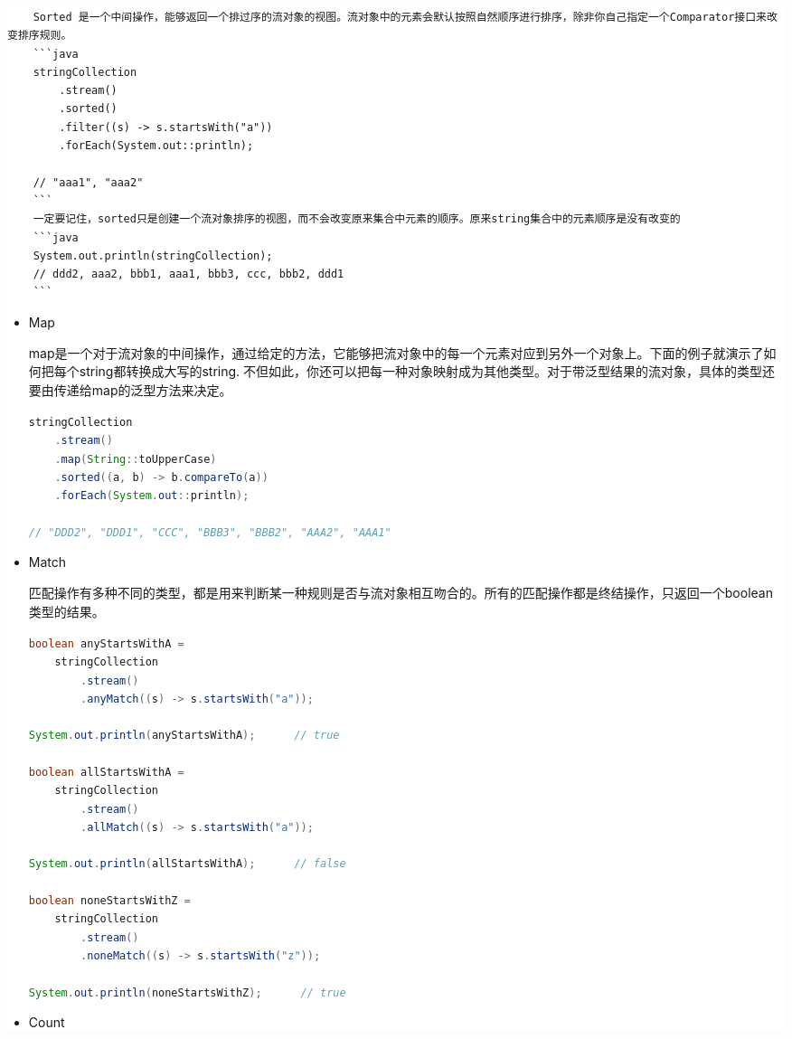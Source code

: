         Sorted 是一个中间操作，能够返回一个排过序的流对象的视图。流对象中的元素会默认按照自然顺序进行排序，除非你自己指定一个Comparator接口来改变排序规则。
        ```java
        stringCollection
            .stream()
            .sorted()
            .filter((s) -> s.startsWith("a"))
            .forEach(System.out::println);

        // "aaa1", "aaa2"
        ```
        一定要记住，sorted只是创建一个流对象排序的视图，而不会改变原来集合中元素的顺序。原来string集合中的元素顺序是没有改变的
        ```java
        System.out.println(stringCollection);
        // ddd2, aaa2, bbb1, aaa1, bbb3, ccc, bbb2, ddd1
        ```
   - Map

        map是一个对于流对象的中间操作，通过给定的方法，它能够把流对象中的每一个元素对应到另外一个对象上。下面的例子就演示了如何把每个string都转换成大写的string. 不但如此，你还可以把每一种对象映射成为其他类型。对于带泛型结果的流对象，具体的类型还要由传递给map的泛型方法来决定。
        ```java
        stringCollection
            .stream()
            .map(String::toUpperCase)
            .sorted((a, b) -> b.compareTo(a))
            .forEach(System.out::println);

        // "DDD2", "DDD1", "CCC", "BBB3", "BBB2", "AAA2", "AAA1"
        ```
   - Match

        匹配操作有多种不同的类型，都是用来判断某一种规则是否与流对象相互吻合的。所有的匹配操作都是终结操作，只返回一个boolean类型的结果。
        ```java
        boolean anyStartsWithA =
            stringCollection
                .stream()
                .anyMatch((s) -> s.startsWith("a"));

        System.out.println(anyStartsWithA);      // true

        boolean allStartsWithA =
            stringCollection
                .stream()
                .allMatch((s) -> s.startsWith("a"));

        System.out.println(allStartsWithA);      // false

        boolean noneStartsWithZ =
            stringCollection
                .stream()
                .noneMatch((s) -> s.startsWith("z"));

        System.out.println(noneStartsWithZ);      // true
        ```

   - Count
